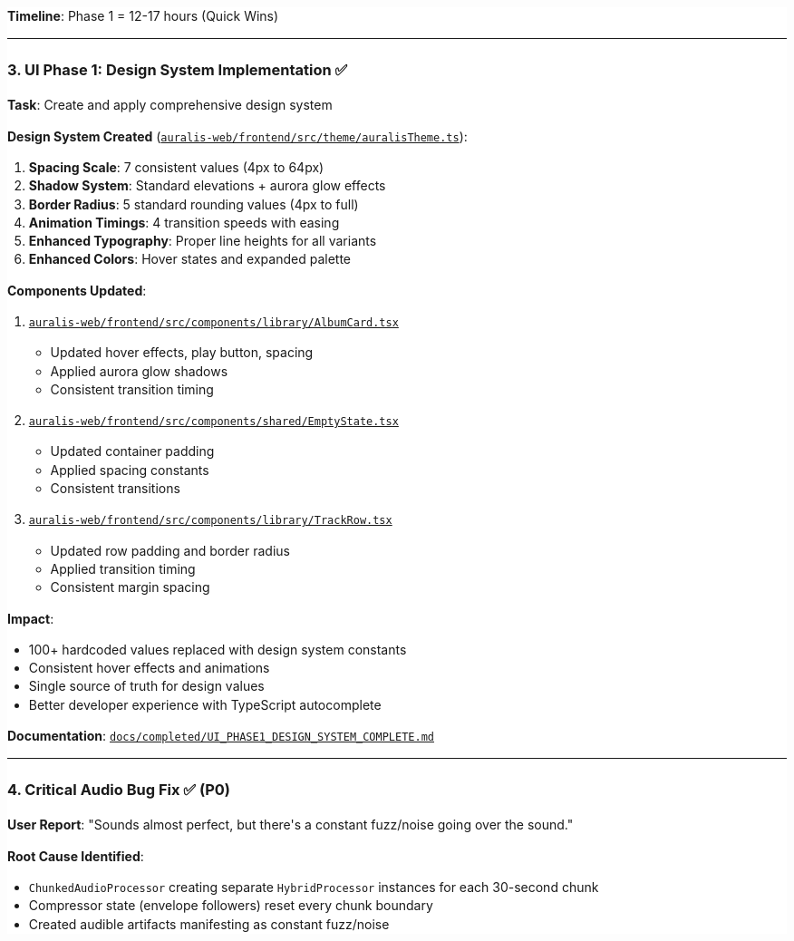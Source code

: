 **Timeline**: Phase 1 = 12-17 hours (Quick Wins)

---

### 3. UI Phase 1: Design System Implementation ✅

**Task**: Create and apply comprehensive design system

**Design System Created** ([`auralis-web/frontend/src/theme/auralisTheme.ts`](auralis-web/frontend/src/theme/auralisTheme.ts)):
1. **Spacing Scale**: 7 consistent values (4px to 64px)
2. **Shadow System**: Standard elevations + aurora glow effects
3. **Border Radius**: 5 standard rounding values (4px to full)
4. **Animation Timings**: 4 transition speeds with easing
5. **Enhanced Typography**: Proper line heights for all variants
6. **Enhanced Colors**: Hover states and expanded palette

**Components Updated**:
1. [`auralis-web/frontend/src/components/library/AlbumCard.tsx`](auralis-web/frontend/src/components/library/AlbumCard.tsx)
   - Updated hover effects, play button, spacing
   - Applied aurora glow shadows
   - Consistent transition timing

2. [`auralis-web/frontend/src/components/shared/EmptyState.tsx`](auralis-web/frontend/src/components/shared/EmptyState.tsx)
   - Updated container padding
   - Applied spacing constants
   - Consistent transitions

3. [`auralis-web/frontend/src/components/library/TrackRow.tsx`](auralis-web/frontend/src/components/library/TrackRow.tsx)
   - Updated row padding and border radius
   - Applied transition timing
   - Consistent margin spacing

**Impact**:
- 100+ hardcoded values replaced with design system constants
- Consistent hover effects and animations
- Single source of truth for design values
- Better developer experience with TypeScript autocomplete

**Documentation**: [`docs/completed/UI_PHASE1_DESIGN_SYSTEM_COMPLETE.md`](docs/completed/UI_PHASE1_DESIGN_SYSTEM_COMPLETE.md)

---

### 4. Critical Audio Bug Fix ✅ (P0)

**User Report**: "Sounds almost perfect, but there's a constant fuzz/noise going over the sound."

**Root Cause Identified**:
- `ChunkedAudioProcessor` creating separate `HybridProcessor` instances for each 30-second chunk
- Compressor state (envelope followers) reset every chunk boundary
- Created audible artifacts manifesting as constant fuzz/noise
